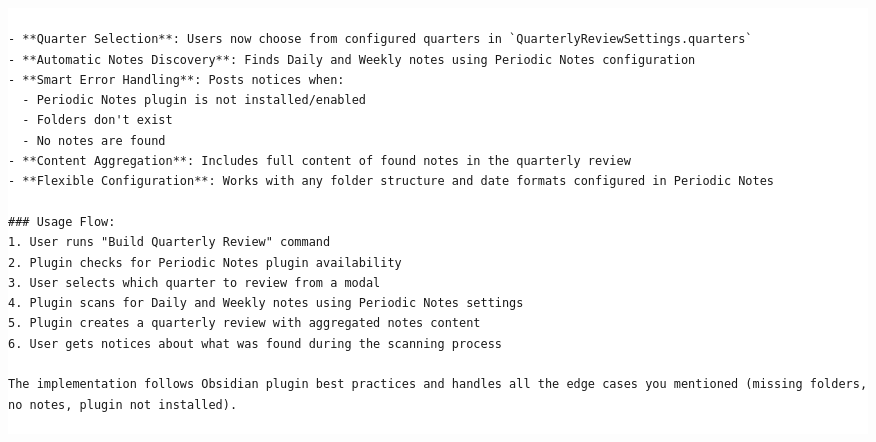 ```

- **Quarter Selection**: Users now choose from configured quarters in `QuarterlyReviewSettings.quarters`
- **Automatic Notes Discovery**: Finds Daily and Weekly notes using Periodic Notes configuration
- **Smart Error Handling**: Posts notices when:
  - Periodic Notes plugin is not installed/enabled
  - Folders don't exist
  - No notes are found
- **Content Aggregation**: Includes full content of found notes in the quarterly review
- **Flexible Configuration**: Works with any folder structure and date formats configured in Periodic Notes

### Usage Flow:
1. User runs "Build Quarterly Review" command
2. Plugin checks for Periodic Notes plugin availability
3. User selects which quarter to review from a modal
4. Plugin scans for Daily and Weekly notes using Periodic Notes settings
5. Plugin creates a quarterly review with aggregated notes content
6. User gets notices about what was found during the scanning process

The implementation follows Obsidian plugin best practices and handles all the edge cases you mentioned (missing folders, no notes, plugin not installed).

